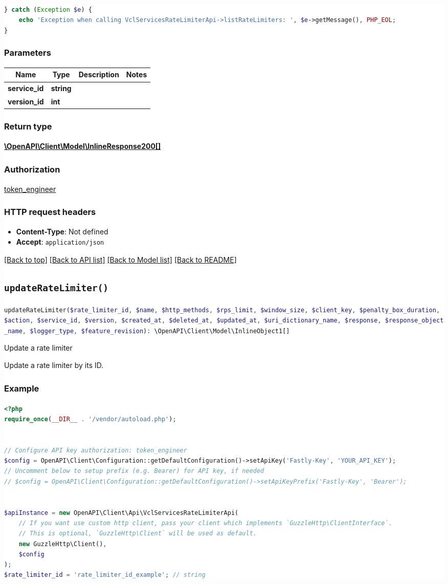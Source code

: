 ```php
} catch (Exception $e) {
    echo 'Exception when calling VclServicesRateLimiterApi->listRateLimiters: ', $e->getMessage(), PHP_EOL;
}
```

### Parameters

Name | Type | Description  | Notes
------------- | ------------- | ------------- | -------------
 **service_id** | **string**|  |
 **version_id** | **int**|  |

### Return type

[**\OpenAPI\Client\Model\InlineResponse200[]**](../Model/InlineResponse200.md)

### Authorization

[token_engineer](../../README.md#token_engineer)

### HTTP request headers

- **Content-Type**: Not defined
- **Accept**: `application/json`

[[Back to top]](#) [[Back to API list]](../../README.md#endpoints)
[[Back to Model list]](../../README.md#models)
[[Back to README]](../../README.md)

## `updateRateLimiter()`

```php
updateRateLimiter($rate_limiter_id, $name, $http_methods, $rps_limit, $window_size, $client_key, $penalty_box_duration, $action, $service_id, $version, $created_at, $deleted_at, $updated_at, $uri_dictionary_name, $response, $response_object_name, $logger_type, $feature_revision): \OpenAPI\Client\Model\InlineObject1[]
```

Update a rate limiter

Update a rate limiter by its ID.

### Example

```php
<?php
require_once(__DIR__ . '/vendor/autoload.php');


// Configure API key authorization: token_engineer
$config = OpenAPI\Client\Configuration::getDefaultConfiguration()->setApiKey('Fastly-Key', 'YOUR_API_KEY');
// Uncomment below to setup prefix (e.g. Bearer) for API key, if needed
// $config = OpenAPI\Client\Configuration::getDefaultConfiguration()->setApiKeyPrefix('Fastly-Key', 'Bearer');


$apiInstance = new OpenAPI\Client\Api\VclServicesRateLimiterApi(
    // If you want use custom http client, pass your client which implements `GuzzleHttp\ClientInterface`.
    // This is optional, `GuzzleHttp\Client` will be used as default.
    new GuzzleHttp\Client(),
    $config
);
$rate_limiter_id = 'rate_limiter_id_example'; // string
```